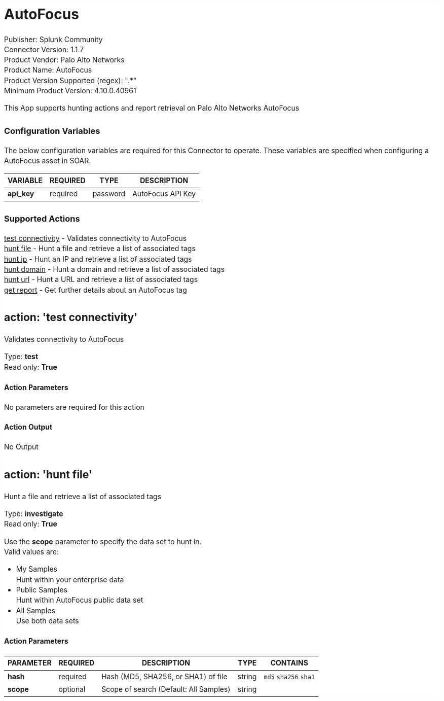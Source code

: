 [comment]: # "Auto-generated SOAR connector documentation"
# AutoFocus

Publisher: Splunk Community  
Connector Version: 1.1.7  
Product Vendor: Palo Alto Networks  
Product Name: AutoFocus  
Product Version Supported (regex): ".\*"  
Minimum Product Version: 4.10.0.40961  

This App supports hunting actions and report retrieval on Palo Alto Networks AutoFocus

### Configuration Variables
The below configuration variables are required for this Connector to operate.  These variables are specified when configuring a AutoFocus asset in SOAR.

VARIABLE | REQUIRED | TYPE | DESCRIPTION
-------- | -------- | ---- | -----------
**api_key** |  required  | password | AutoFocus API Key

### Supported Actions  
[test connectivity](#action-test-connectivity) - Validates connectivity to AutoFocus  
[hunt file](#action-hunt-file) - Hunt a file and retrieve a list of associated tags  
[hunt ip](#action-hunt-ip) - Hunt an IP and retrieve a list of associated tags  
[hunt domain](#action-hunt-domain) - Hunt a domain and retrieve a list of associated tags  
[hunt url](#action-hunt-url) - Hunt a URL and retrieve a list of associated tags  
[get report](#action-get-report) - Get further details about an AutoFocus tag  

## action: 'test connectivity'
Validates connectivity to AutoFocus

Type: **test**  
Read only: **True**

#### Action Parameters
No parameters are required for this action

#### Action Output
No Output  

## action: 'hunt file'
Hunt a file and retrieve a list of associated tags

Type: **investigate**  
Read only: **True**

Use the <b>scope</b> parameter to specify the data set to hunt in.<br>Valid values are: <ul><li>My Samples<br>Hunt within your enterprise data</li><li>Public Samples<br>Hunt within AutoFocus public data set</li><li>All Samples<br>Use both data sets</li></ul>

#### Action Parameters
PARAMETER | REQUIRED | DESCRIPTION | TYPE | CONTAINS
--------- | -------- | ----------- | ---- | --------
**hash** |  required  | Hash (MD5, SHA256, or SHA1) of file | string |  `md5`  `sha256`  `sha1` 
**scope** |  optional  | Scope of search (Default: All Samples) | string | 
